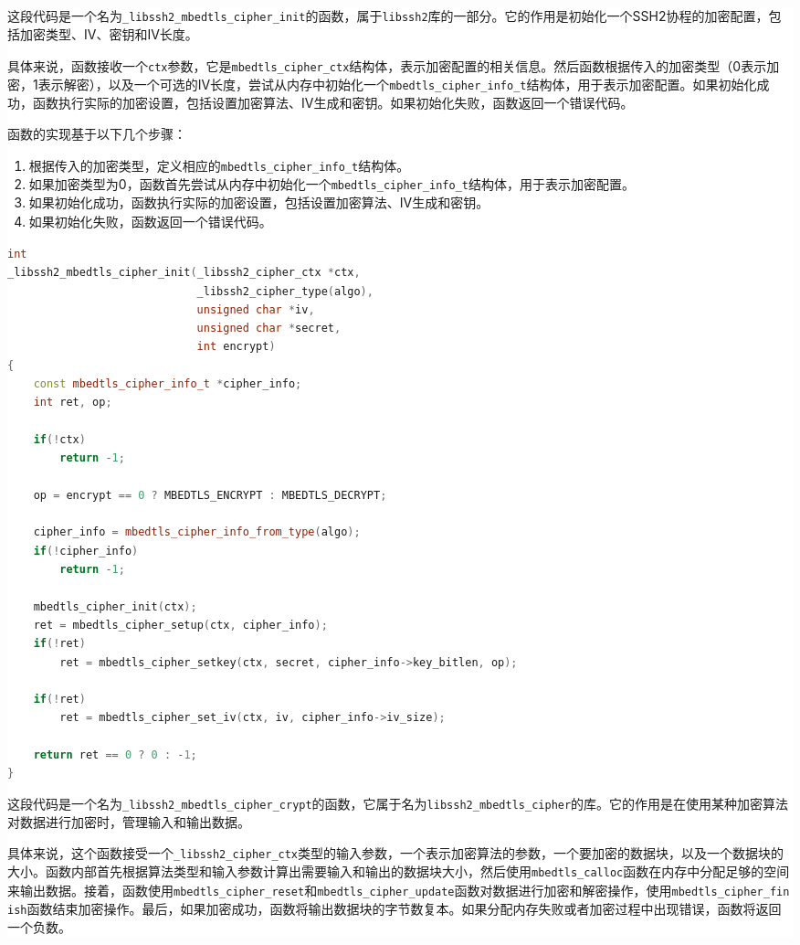 这段代码是一个名为`_libssh2_mbedtls_cipher_init`的函数，属于`libssh2`库的一部分。它的作用是初始化一个SSH2协程的加密配置，包括加密类型、IV、密钥和IV长度。

具体来说，函数接收一个`ctx`参数，它是`mbedtls_cipher_ctx`结构体，表示加密配置的相关信息。然后函数根据传入的加密类型（0表示加密，1表示解密），以及一个可选的IV长度，尝试从内存中初始化一个`mbedtls_cipher_info_t`结构体，用于表示加密配置。如果初始化成功，函数执行实际的加密设置，包括设置加密算法、IV生成和密钥。如果初始化失败，函数返回一个错误代码。

函数的实现基于以下几个步骤：

1. 根据传入的加密类型，定义相应的`mbedtls_cipher_info_t`结构体。
2. 如果加密类型为0，函数首先尝试从内存中初始化一个`mbedtls_cipher_info_t`结构体，用于表示加密配置。
3. 如果初始化成功，函数执行实际的加密设置，包括设置加密算法、IV生成和密钥。
4. 如果初始化失败，函数返回一个错误代码。


```cpp
int
_libssh2_mbedtls_cipher_init(_libssh2_cipher_ctx *ctx,
                             _libssh2_cipher_type(algo),
                             unsigned char *iv,
                             unsigned char *secret,
                             int encrypt)
{
    const mbedtls_cipher_info_t *cipher_info;
    int ret, op;

    if(!ctx)
        return -1;

    op = encrypt == 0 ? MBEDTLS_ENCRYPT : MBEDTLS_DECRYPT;

    cipher_info = mbedtls_cipher_info_from_type(algo);
    if(!cipher_info)
        return -1;

    mbedtls_cipher_init(ctx);
    ret = mbedtls_cipher_setup(ctx, cipher_info);
    if(!ret)
        ret = mbedtls_cipher_setkey(ctx, secret, cipher_info->key_bitlen, op);

    if(!ret)
        ret = mbedtls_cipher_set_iv(ctx, iv, cipher_info->iv_size);

    return ret == 0 ? 0 : -1;
}

```

这段代码是一个名为`_libssh2_mbedtls_cipher_crypt`的函数，它属于名为`libssh2_mbedtls_cipher`的库。它的作用是在使用某种加密算法对数据进行加密时，管理输入和输出数据。

具体来说，这个函数接受一个`_libssh2_cipher_ctx`类型的输入参数，一个表示加密算法的参数，一个要加密的数据块，以及一个数据块的大小。函数内部首先根据算法类型和输入参数计算出需要输入和输出的数据块大小，然后使用`mbedtls_calloc`函数在内存中分配足够的空间来输出数据。接着，函数使用`mbedtls_cipher_reset`和`mbedtls_cipher_update`函数对数据进行加密和解密操作，使用`mbedtls_cipher_finish`函数结束加密操作。最后，如果加密成功，函数将输出数据块的字节数复本。如果分配内存失败或者加密过程中出现错误，函数将返回一个负数。
